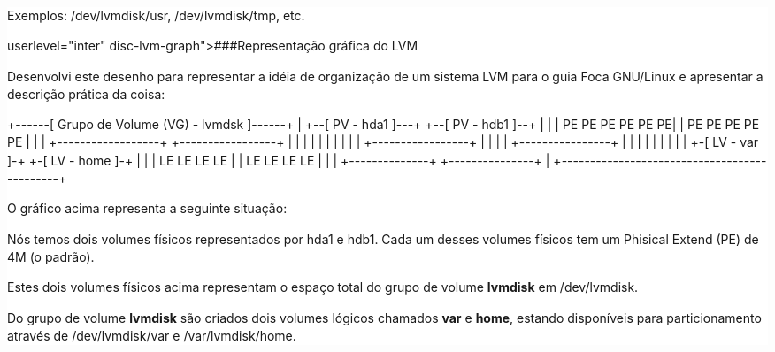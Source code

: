 
Exemplos: <filename>/dev/lvmdisk/usr</filename>,
<filename>/dev/lvmdisk/tmp</filename>, etc.





 userlevel="inter" disc-lvm-graph">###Representação gráfica do LVM

Desenvolvi este desenho para representar a idéia de organização de um sistema
LVM para o guia Foca GNU/Linux e apresentar a descrição prática da coisa:

<screen>
+------[ Grupo de Volume (VG) - lvmdsk ]------+
| +--[ PV - hda1 ]---+ +--[ PV - hdb1 ]--+    |
| | PE PE PE PE PE PE| | PE PE PE PE PE  |    |
| +------------------+ +-----------------+    |
|    |  |                   |        |        |
|    |  | +-----------------+        |        |
|    |  +----------------+           |        |
|    |    |              |           |        |
|  +-[ LV - var ]-+    +-[ LV - home ]-+      |
|  | LE LE LE LE  |    | LE LE LE LE   |      |
|  +--------------+    +---------------+      |
+---------------------------------------------+


O gráfico acima representa a seguinte situação:

<orderedlist numeration="arabic">
<listitem>

Nós temos dois volumes físicos representados por <filename>hda1</filename> e
<filename>hdb1</filename>.  Cada um desses volumes físicos tem um Phisical
Extend (PE) de 4M (o padrão).


<listitem>

Estes dois volumes físicos acima representam o espaço total do grupo de volume
**lvmdisk** em <filename>/dev/lvmdisk</filename>.


<listitem>

Do grupo de volume **lvmdisk** são criados dois volumes
lógicos chamados **var** e **home**, estando
disponíveis para particionamento através de
<filename>/dev/lvmdisk/var</filename> e <filename>/var/lvmdisk/home</filename>.


</orderedlist>
